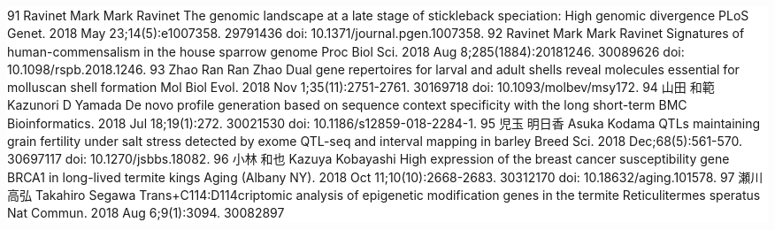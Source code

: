 <tr>
    <td>91</td>
    <td>Ravinet Mark</td>
    <td>Mark Ravinet</td>
    <td>The genomic landscape at a late stage of stickleback speciation: High genomic divergence</td>
    <td>PLoS Genet. 2018 May 23;14(5):e1007358. </td>
    <td>29791436</td>
    <td>doi: 10.1371/journal.pgen.1007358.</td>
</tr>
<tr>
    <td>92</td>
    <td>Ravinet Mark</td>
    <td>Mark Ravinet</td>
    <td>Signatures of human-commensalism in the house sparrow genome</td>
    <td>Proc Biol Sci. 2018 Aug 8;285(1884):20181246. </td>
    <td>30089626</td>
    <td>doi: 10.1098/rspb.2018.1246.</td>
</tr>
<tr>
    <td>93</td>
    <td>Zhao Ran</td>
    <td>Ran Zhao</td>
    <td>Dual gene repertoires for larval and adult shells reveal molecules essential for molluscan shell formation</td>
    <td>Mol Biol Evol. 2018 Nov 1;35(11):2751-2761. </td>
    <td>30169718</td>
    <td>doi: 10.1093/molbev/msy172.</td>
</tr>
<tr>
    <td>94</td>
    <td>山田 和範</td>
    <td>Kazunori D Yamada</td>
    <td>De novo profile generation based on sequence context specificity with the long short-term</td>
    <td>BMC Bioinformatics. 2018 Jul 18;19(1):272. </td>
    <td>30021530</td>
    <td>doi: 10.1186/s12859-018-2284-1.</td>
</tr>
<tr>
    <td>95</td>
    <td>児玉 明日香</td>
    <td>Asuka Kodama</td>
    <td>QTLs maintaining grain fertility under salt stress detected by exome QTL-seq and interval mapping in barley</td>
    <td>Breed Sci. 2018 Dec;68(5):561-570.</td>
    <td>30697117</td>
    <td>doi: 10.1270/jsbbs.18082.</td>
</tr>
<tr>
    <td>96</td>
    <td>小林 和也</td>
    <td>Kazuya Kobayashi</td>
    <td>High expression of the breast cancer susceptibility gene BRCA1 in long-lived termite kings</td>
    <td>Aging (Albany NY). 2018 Oct 11;10(10):2668-2683.</td>
    <td>30312170</td>
    <td>doi: 10.18632/aging.101578.</td>
</tr>
<tr>
    <td>97</td>
    <td>瀬川 高弘</td>
    <td>Takahiro Segawa</td>
    <td>Trans+C114:D114criptomic analysis of epigenetic modification genes in the termite Reticulitermes speratus</td>
    <td>Nat Commun. 2018 Aug 6;9(1):3094. </td>
    <td>30082897</td>